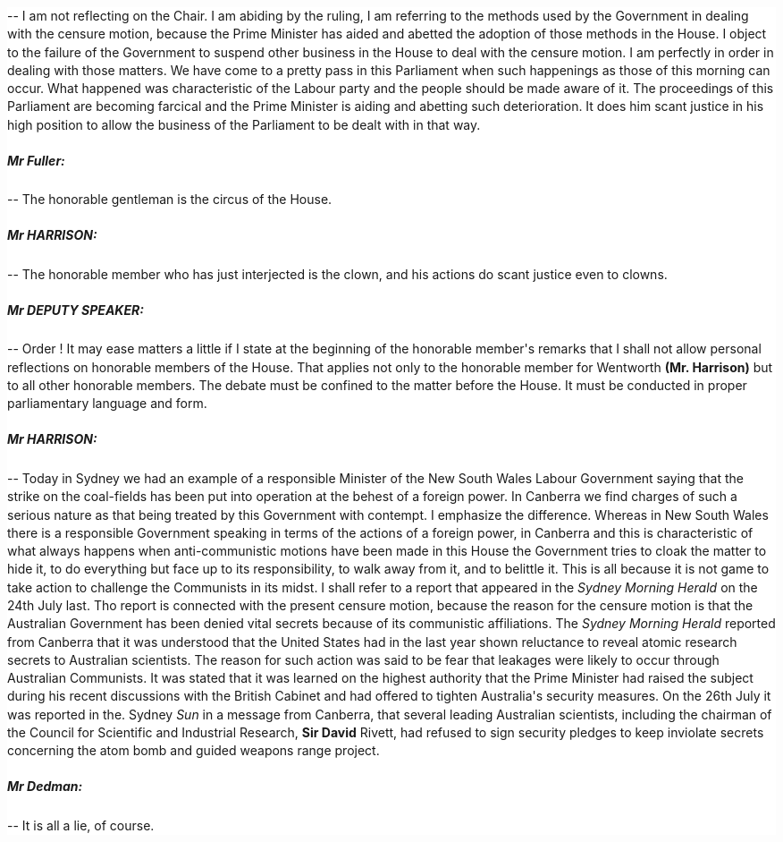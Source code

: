 -- I am not reflecting on the Chair. I am abiding by the ruling, I am referring to the methods used by the Government in dealing with the censure motion, because the Prime Minister has aided and abetted the adoption of those methods in the House. I object to the failure of the Government to suspend other business in the House to deal with the censure motion. I am perfectly in order in dealing with those matters. We have come to a pretty pass in this Parliament when such happenings as those of this morning can occur. What happened was characteristic of the Labour party and the people should be made aware of it. The proceedings of this Parliament are becoming farcical and the Prime Minister is aiding and abetting such deterioration. It does him scant justice in his high position to allow the business of the Parliament to be dealt with in that way. 

##### Mr Fuller:

-- The honorable gentleman is the circus of the House. 

##### Mr HARRISON:

-- The honorable member who has just interjected is the clown, and his actions do scant justice even to clowns. 

##### Mr DEPUTY SPEAKER:

-- Order ! It may ease matters a little if I state at the beginning of the honorable member's remarks that I shall not allow personal reflections on honorable members of the House. That applies not only to the honorable member for Wentworth  **(Mr. Harrison)**  but to all other honorable members. The debate must be confined to the matter before the House. It must be conducted in proper parliamentary language and form. 

##### Mr HARRISON:

-- Today in Sydney we had an example of a responsible Minister of the New South Wales Labour Government saying that the strike on the coal-fields has been put into operation at the behest of a foreign power. In Canberra we find charges of such a serious nature as that being treated by this Government with contempt. I emphasize the difference. Whereas in New South Wales there is a responsible Government speaking in terms of the actions of a foreign power, in Canberra and this is characteristic of what always happens when anti-communistic motions have been made in this House the Government tries to cloak the matter to hide it, to do everything but face up to its responsibility, to walk away from it, and to belittle it. This is all because it is not game to take action to challenge the Communists in its midst. I shall refer to a report that appeared in the  *Sydney Morning Herald*  on the 24th July last. Tho report is connected with the present censure motion, because the reason for the censure motion is that the Australian Government has been denied vital secrets because of its communistic affiliations. The  *Sydney Morning Herald*  reported from Canberra that it was understood that the United States had in the last year shown reluctance to reveal atomic research secrets to Australian scientists. The reason for such action was said to be fear that leakages were likely to occur through Australian Communists. It was stated that it was learned on the highest authority that the Prime Minister had raised the subject during his recent discussions with the British Cabinet and had offered to tighten Australia's security measures. On the 26th July it was reported in the. Sydney  *Sun*  in a message from Canberra, that several leading Australian scientists, including the  chairman  of the Council for Scientific and Industrial Research,  **Sir David**  Rivett, had refused to sign security pledges to keep inviolate secrets concerning the atom bomb and guided weapons range project. 

##### Mr Dedman:

-- It is all a lie, of course. 
